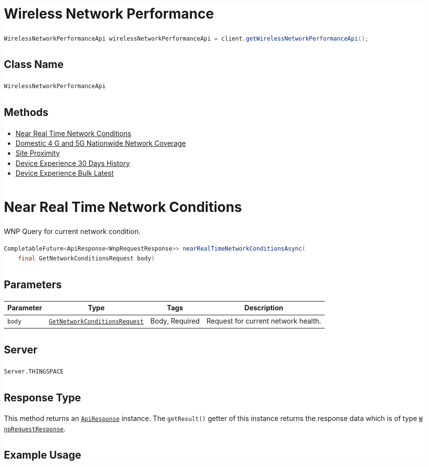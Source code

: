 # Wireless Network Performance

```java
WirelessNetworkPerformanceApi wirelessNetworkPerformanceApi = client.getWirelessNetworkPerformanceApi();
```

## Class Name

`WirelessNetworkPerformanceApi`

## Methods

* [Near Real Time Network Conditions](../../doc/controllers/wireless-network-performance.md#near-real-time-network-conditions)
* [Domestic 4 G and 5G Nationwide Network Coverage](../../doc/controllers/wireless-network-performance.md#domestic-4-g-and-5g-nationwide-network-coverage)
* [Site Proximity](../../doc/controllers/wireless-network-performance.md#site-proximity)
* [Device Experience 30 Days History](../../doc/controllers/wireless-network-performance.md#device-experience-30-days-history)
* [Device Experience Bulk Latest](../../doc/controllers/wireless-network-performance.md#device-experience-bulk-latest)


# Near Real Time Network Conditions

WNP Query for current network condition.

```java
CompletableFuture<ApiResponse<WnpRequestResponse>> nearRealTimeNetworkConditionsAsync(
    final GetNetworkConditionsRequest body)
```

## Parameters

| Parameter | Type | Tags | Description |
|  --- | --- | --- | --- |
| `body` | [`GetNetworkConditionsRequest`](../../doc/models/get-network-conditions-request.md) | Body, Required | Request for current network health. |

## Server

`Server.THINGSPACE`

## Response Type

This method returns an [`ApiResponse`](../../doc/api-response.md) instance. The `getResult()` getter of this instance returns the response data which is of type [`WnpRequestResponse`](../../doc/models/wnp-request-response.md).

## Example Usage

